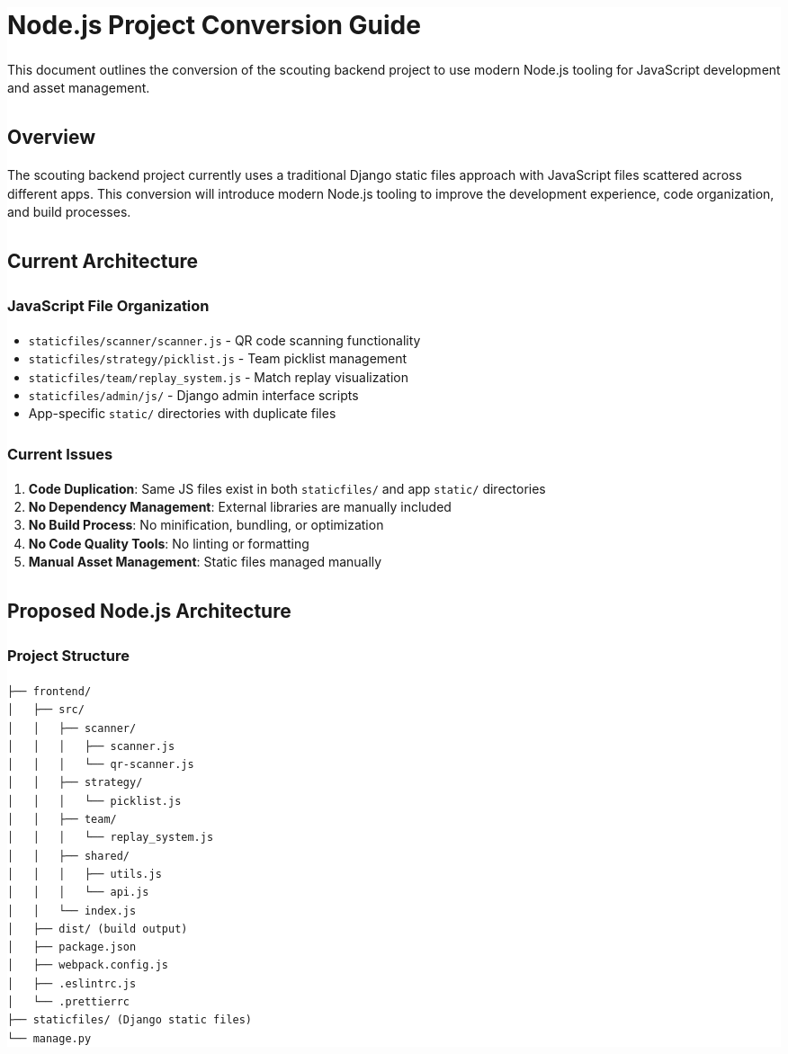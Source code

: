 # Node.js Project Conversion Guide

This document outlines the conversion of the scouting backend project to use modern Node.js tooling for JavaScript development and asset management.

## Overview

The scouting backend project currently uses a traditional Django static files approach with JavaScript files scattered across different apps. This conversion will introduce modern Node.js tooling to improve the development experience, code organization, and build processes.

## Current Architecture

### JavaScript File Organization
- `staticfiles/scanner/scanner.js` - QR code scanning functionality
- `staticfiles/strategy/picklist.js` - Team picklist management
- `staticfiles/team/replay_system.js` - Match replay visualization
- `staticfiles/admin/js/` - Django admin interface scripts
- App-specific `static/` directories with duplicate files

### Current Issues
1. **Code Duplication**: Same JS files exist in both `staticfiles/` and app `static/` directories
2. **No Dependency Management**: External libraries are manually included
3. **No Build Process**: No minification, bundling, or optimization
4. **No Code Quality Tools**: No linting or formatting
5. **Manual Asset Management**: Static files managed manually

## Proposed Node.js Architecture

### Project Structure
```
├── frontend/
│   ├── src/
│   │   ├── scanner/
│   │   │   ├── scanner.js
│   │   │   └── qr-scanner.js
│   │   ├── strategy/
│   │   │   └── picklist.js
│   │   ├── team/
│   │   │   └── replay_system.js
│   │   ├── shared/
│   │   │   ├── utils.js
│   │   │   └── api.js
│   │   └── index.js
│   ├── dist/ (build output)
│   ├── package.json
│   ├── webpack.config.js
│   ├── .eslintrc.js
│   └── .prettierrc
├── staticfiles/ (Django static files)
└── manage.py
```
